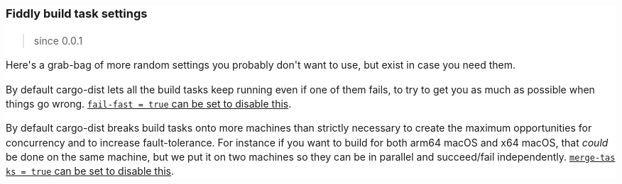 ### Fiddly build task settings

> since 0.0.1

Here's a grab-bag of more random settings you probably don't want to use, but exist in case you need them.

By default cargo-dist lets all the build tasks keep running even if one of them fails, to try to get you as much as possible when things go wrong. [`fail-fast = true` can be set to disable this][config-fail-fast].

By default cargo-dist breaks build tasks onto more machines than strictly necessary to create the maximum opportunities for concurrency and to increase fault-tolerance. For instance if you want to build for both arm64 macOS and x64 macOS, that *could* be done on the same machine, but we put it on two machines so they can be in parallel and succeed/fail independently. [`merge-tasks = true` can be set to disable this][config-merge-tasks].


[custom-runners]: #custom-runners

[config-dependencies]: ../reference/config.md#dependencies
[config-plan]: ../reference/config.md#plan-jobs
[config-allow-dirty]: ../reference/config.md#allow-dirty
[config-build-local]: ../reference/config.md#build-local-artifacts-jobs
[config-build-global]: ../reference/config.md#build-global-artifacts-jobs
[config-fail-fast]: ../reference/config.md#fail-fast
[config-github-custom-runners]: ../reference/config.md#github-custom-runners
[config-github-releases-repo]: ../reference/config.md#github-releases-repo
[config-host-jobs]: ../reference/config.md#host-jobs
[config-merge-tasks]: ../reference/config.md#merge-tasks
[config-publish-jobs]: ../reference/config.md#publish-jobs
[config-post-announce]: ../reference/config.md#post-announce-jobs
[config-pr-run-mode]: ../reference/config.md#pr-run-mode

[schema]: ../reference/schema.md

[homebrew]: ../installers/homebrew.md
